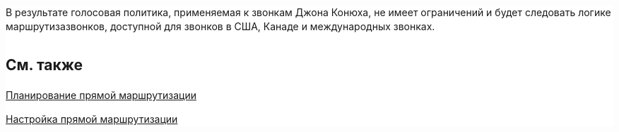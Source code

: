 В результате голосовая политика, применяемая к звонкам Джона Конюха, не имеет ограничений и будет следовать логике маршрутизазвонков, доступной для звонков в США, Канаде и международных звонках.

## <a name="see-also"></a>См. также

[Планирование прямой маршрутизации](direct-routing-plan.md)

[Настройка прямой маршрутизации](direct-routing-configure.md)
